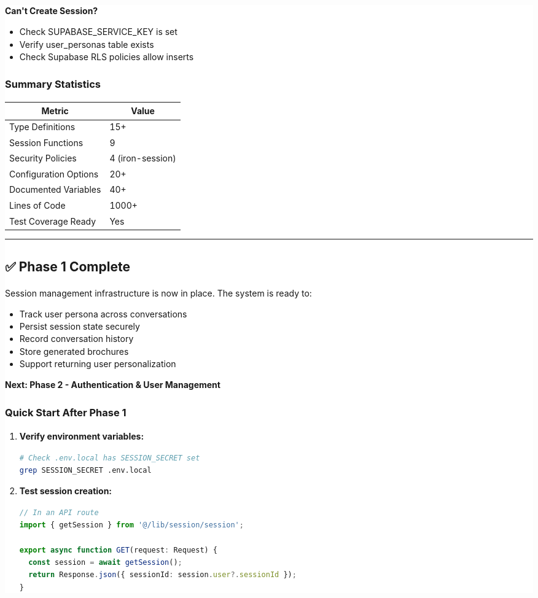 **Can't Create Session?**
- Check SUPABASE_SERVICE_KEY is set
- Verify user_personas table exists
- Check Supabase RLS policies allow inserts

### Summary Statistics

| Metric | Value |
|--------|-------|
| Type Definitions | 15+ |
| Session Functions | 9 |
| Security Policies | 4 (iron-session) |
| Configuration Options | 20+ |
| Documented Variables | 40+ |
| Lines of Code | 1000+ |
| Test Coverage Ready | Yes |

---

## ✅ Phase 1 Complete

Session management infrastructure is now in place. The system is ready to:
- Track user persona across conversations
- Persist session state securely
- Record conversation history
- Store generated brochures
- Support returning user personalization

**Next: Phase 2 - Authentication & User Management**

### Quick Start After Phase 1

1. **Verify environment variables:**
   ```bash
   # Check .env.local has SESSION_SECRET set
   grep SESSION_SECRET .env.local
   ```

2. **Test session creation:**
   ```typescript
   // In an API route
   import { getSession } from '@/lib/session/session';

   export async function GET(request: Request) {
     const session = await getSession();
     return Response.json({ sessionId: session.user?.sessionId });
   }
   ```
